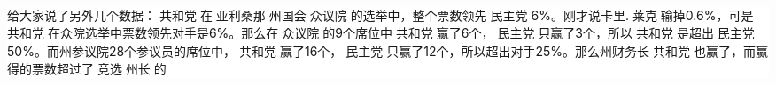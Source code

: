   给大家说了另外几个数据：
  <ok href="/term/2717">
   共和党
  </ok>
  在
  <ok href="/term/21306">
   亚利桑那
  </ok>
  州国会
  <ok href="/term/2997">
   众议院
  </ok>
  的选举中，整个票数领先
  <ok href="/term/2718">
   民主党
  </ok>
  6%。刚才说卡里.
  <ok href="/term/807996">
   莱克
  </ok>
  输掉0.6%，可是
  <ok href="/term/2717">
   共和党
  </ok>
  在众院选举中票数领先对手是6%。那么在
  <ok href="/term/2997">
   众议院
  </ok>
  的9个席位中
  <ok href="/term/2717">
   共和党
  </ok>
  赢了6个，
  <ok href="/term/2718">
   民主党
  </ok>
  只赢了3个，所以
  <ok href="/term/2717">
   共和党
  </ok>
  是超出
  <ok href="/term/2718">
   民主党
  </ok>
  50%。而州参议院28个参议员的席位中，
  <ok href="/term/2717">
   共和党
  </ok>
  赢了16个，
  <ok href="/term/2718">
   民主党
  </ok>
  只赢了12个，所以超出对手25%。那么州财务长
  <ok href="/term/2717">
   共和党
  </ok>
  也赢了，而赢得的票数超过了
  <ok href="/term/2719">
   竞选
  </ok>
  <ok href="/term/24664">
   州长
  </ok>
  的